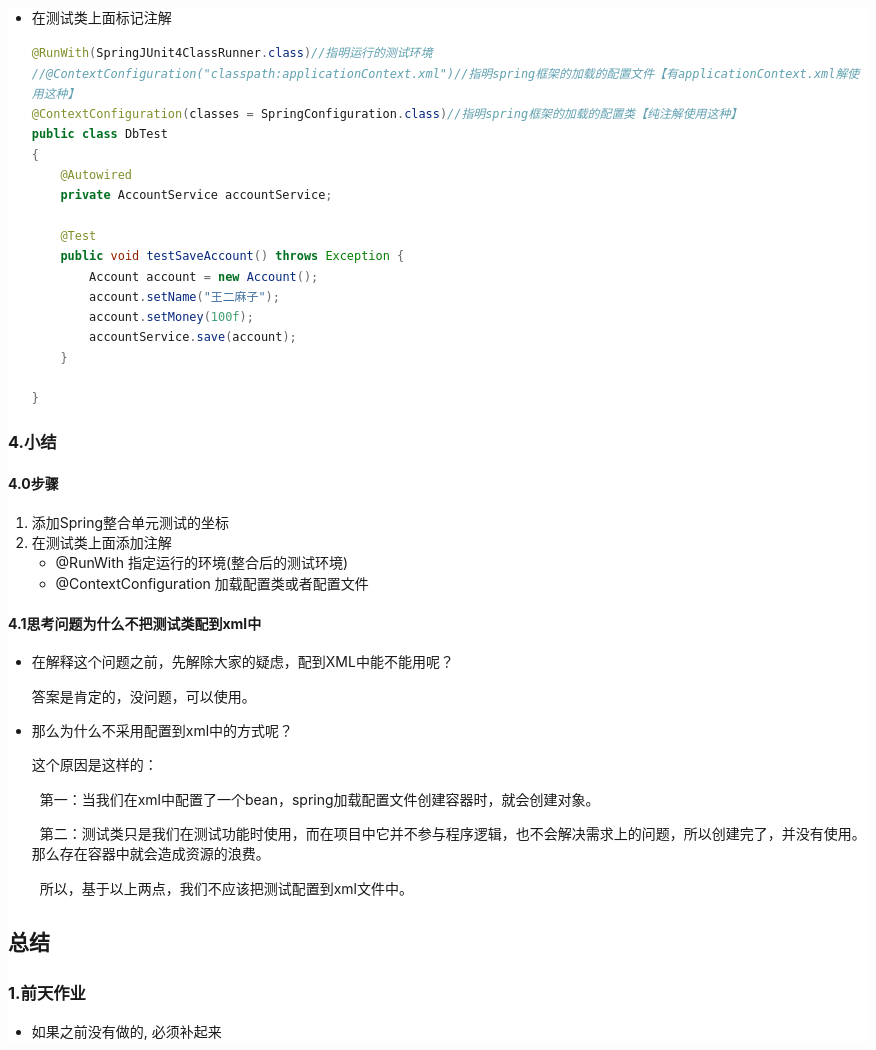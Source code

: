 + 在测试类上面标记注解

  ```java
  @RunWith(SpringJUnit4ClassRunner.class)//指明运行的测试环境
  //@ContextConfiguration("classpath:applicationContext.xml")//指明spring框架的加载的配置文件【有applicationContext.xml解使用这种】
  @ContextConfiguration(classes = SpringConfiguration.class)//指明spring框架的加载的配置类【纯注解使用这种】
  public class DbTest
  {
      @Autowired
      private AccountService accountService;

      @Test
      public void testSaveAccount() throws Exception {
          Account account = new Account();
          account.setName("王二麻子");
          account.setMoney(100f);
          accountService.save(account);
      }

  }
  ```

### 4.小结

#### 4.0步骤

1. 添加Spring整合单元测试的坐标
2. 在测试类上面添加注解
   + @RunWith 指定运行的环境(整合后的测试环境)
   + @ContextConfiguration 加载配置类或者配置文件

#### 4.1思考问题为什么不把测试类配到xml中

+ 在解释这个问题之前，先解除大家的疑虑，配到XML中能不能用呢？

  答案是肯定的，没问题，可以使用。

+ 那么为什么不采用配置到xml中的方式呢？

  这个原因是这样的：

    第一：当我们在xml中配置了一个bean，spring加载配置文件创建容器时，就会创建对象。

    第二：测试类只是我们在测试功能时使用，而在项目中它并不参与程序逻辑，也不会解决需求上的问题，所以创建完了，并没有使用。那么存在容器中就会造成资源的浪费。

    所以，基于以上两点，我们不应该把测试配置到xml文件中。



## 总结

### 1.前天作业

+ 如果之前没有做的, 必须补起来
